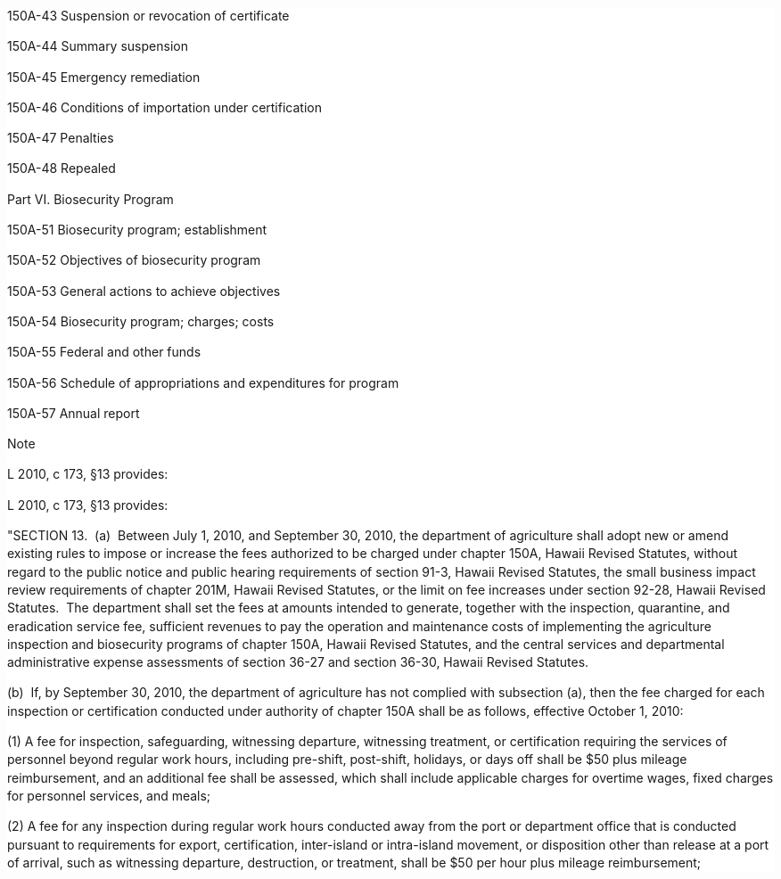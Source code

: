 150A-43 Suspension or revocation of certificate

150A-44 Summary suspension

150A-45 Emergency remediation

150A-46 Conditions of importation under certification

150A-47 Penalties

150A-48 Repealed

Part VI. Biosecurity Program

150A-51 Biosecurity program; establishment

150A-52 Objectives of biosecurity program

150A-53 General actions to achieve objectives

150A-54 Biosecurity program; charges; costs

150A-55 Federal and other funds

150A-56 Schedule of appropriations and expenditures for program

150A-57 Annual report

Note

L 2010, c 173, §13 provides:

L 2010, c 173, §13 provides:

"SECTION 13.  (a)  Between July 1, 2010, and September 30, 2010, the department of agriculture shall adopt new or amend existing rules to impose or increase the fees authorized to be charged under chapter 150A, Hawaii Revised Statutes, without regard to the public notice and public hearing requirements of section 91-3, Hawaii Revised Statutes, the small business impact review requirements of chapter 201M, Hawaii Revised Statutes, or the limit on fee increases under section 92-28, Hawaii Revised Statutes.  The department shall set the fees at amounts intended to generate, together with the inspection, quarantine, and eradication service fee, sufficient revenues to pay the operation and maintenance costs of implementing the agriculture inspection and biosecurity programs of chapter 150A, Hawaii Revised Statutes, and the central services and departmental administrative expense assessments of section 36-27 and section 36-30, Hawaii Revised Statutes.

(b)  If, by September 30, 2010, the department of agriculture has not complied with subsection (a), then the fee charged for each inspection or certification conducted under authority of chapter 150A shall be as follows, effective October 1, 2010:

(1) A fee for inspection, safeguarding, witnessing departure, witnessing treatment, or certification requiring the services of personnel beyond regular work hours, including pre-shift, post-shift, holidays, or days off shall be $50 plus mileage reimbursement, and an additional fee shall be assessed, which shall include applicable charges for overtime wages, fixed charges for personnel services, and meals;

(2) A fee for any inspection during regular work hours conducted away from the port or department office that is conducted pursuant to requirements for export, certification, inter-island or intra-island movement, or disposition other than release at a port of arrival, such as witnessing departure, destruction, or treatment, shall be $50 per hour plus mileage reimbursement;
